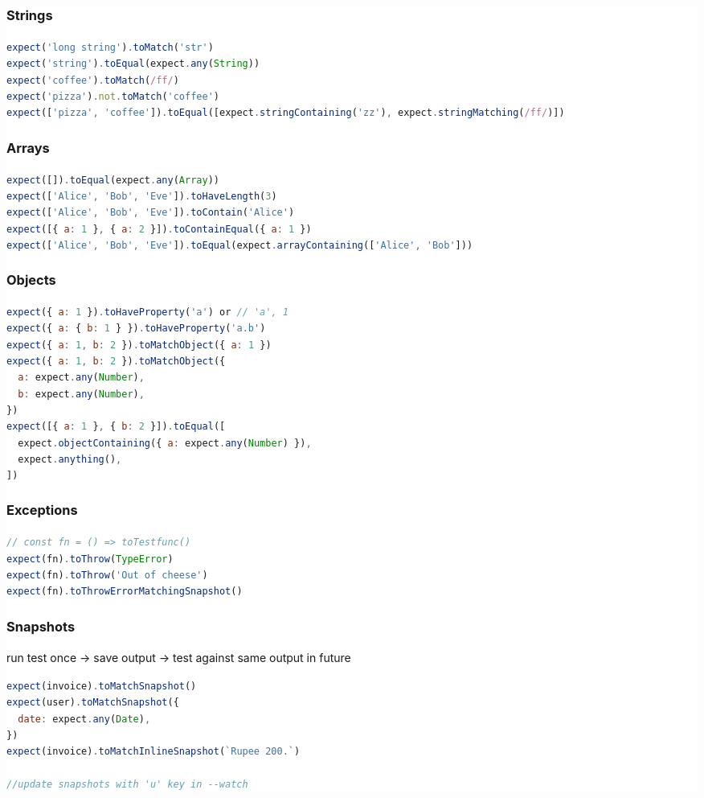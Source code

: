 ### Strings

```js
expect('long string').toMatch('str')
expect('string').toEqual(expect.any(String))
expect('coffee').toMatch(/ff/)
expect('pizza').not.toMatch('coffee')
expect(['pizza', 'coffee']).toEqual([expect.stringContaining('zz'), expect.stringMatching(/ff/)])
```

### Arrays

```js
expect([]).toEqual(expect.any(Array))
expect(['Alice', 'Bob', 'Eve']).toHaveLength(3)
expect(['Alice', 'Bob', 'Eve']).toContain('Alice')
expect([{ a: 1 }, { a: 2 }]).toContainEqual({ a: 1 })
expect(['Alice', 'Bob', 'Eve']).toEqual(expect.arrayContaining(['Alice', 'Bob']))
```

### Objects

```js
expect({ a: 1 }).toHaveProperty('a') or // 'a', 1
expect({ a: { b: 1 } }).toHaveProperty('a.b')
expect({ a: 1, b: 2 }).toMatchObject({ a: 1 })
expect({ a: 1, b: 2 }).toMatchObject({
  a: expect.any(Number),
  b: expect.any(Number),
})
expect([{ a: 1 }, { b: 2 }]).toEqual([
  expect.objectContaining({ a: expect.any(Number) }),
  expect.anything(),
])
```

### Exceptions

```js
// const fn = () => toTestfunc()
expect(fn).toThrow(TypeError)
expect(fn).toThrow('Out of cheese')
expect(fn).toThrowErrorMatchingSnapshot()
```

### Snapshots

run test once -> save output -> test against same output in future

```js
expect(invoice).toMatchSnapshot()
expect(user).toMatchSnapshot({
  date: expect.any(Date),
})
expect(invoice).toMatchInlineSnapshot(`Rupee 200.`) 

//update snapshots with 'u' key in --watch
```
